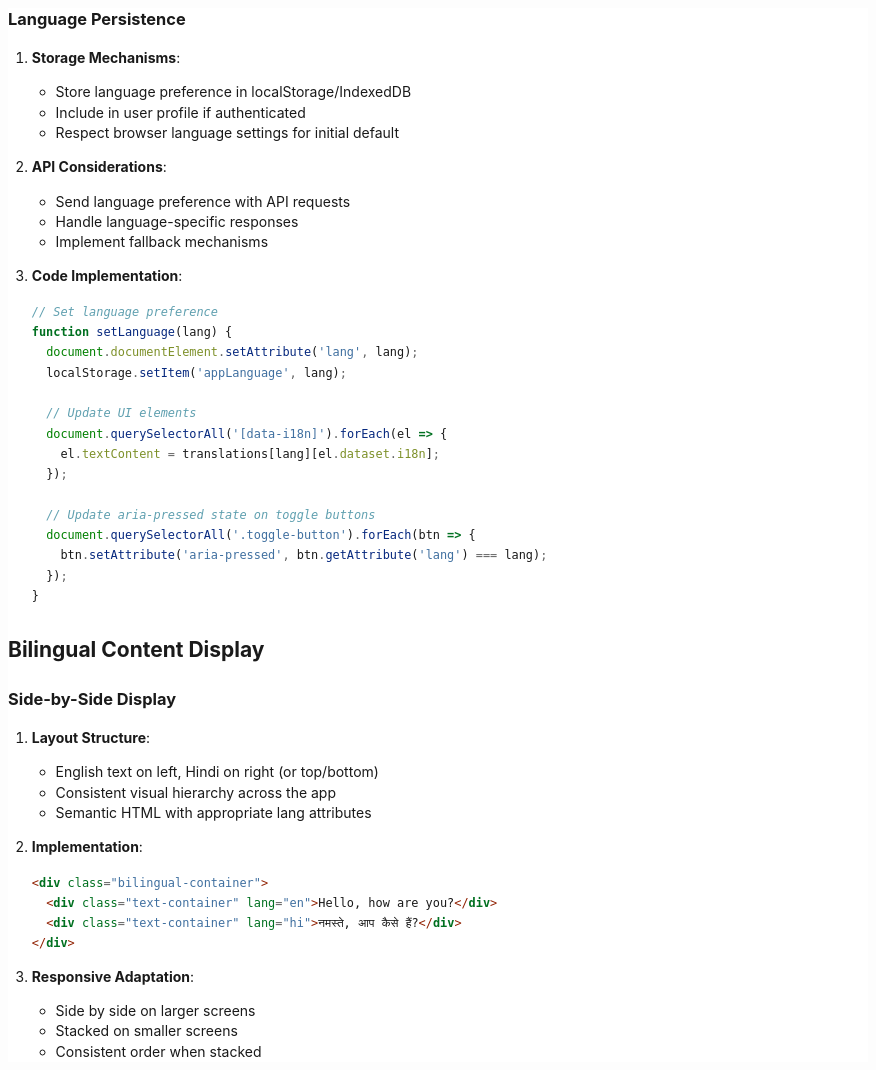 ### Language Persistence

1. **Storage Mechanisms**:
   - Store language preference in localStorage/IndexedDB
   - Include in user profile if authenticated
   - Respect browser language settings for initial default

2. **API Considerations**:
   - Send language preference with API requests
   - Handle language-specific responses
   - Implement fallback mechanisms

3. **Code Implementation**:
   ```javascript
   // Set language preference
   function setLanguage(lang) {
     document.documentElement.setAttribute('lang', lang);
     localStorage.setItem('appLanguage', lang);
     
     // Update UI elements
     document.querySelectorAll('[data-i18n]').forEach(el => {
       el.textContent = translations[lang][el.dataset.i18n];
     });
     
     // Update aria-pressed state on toggle buttons
     document.querySelectorAll('.toggle-button').forEach(btn => {
       btn.setAttribute('aria-pressed', btn.getAttribute('lang') === lang);
     });
   }
   ```

## Bilingual Content Display

### Side-by-Side Display

1. **Layout Structure**:
   - English text on left, Hindi on right (or top/bottom)
   - Consistent visual hierarchy across the app
   - Semantic HTML with appropriate lang attributes

2. **Implementation**:
   ```html
   <div class="bilingual-container">
     <div class="text-container" lang="en">Hello, how are you?</div>
     <div class="text-container" lang="hi">नमस्ते, आप कैसे हैं?</div>
   </div>
   ```

3. **Responsive Adaptation**:
   - Side by side on larger screens
   - Stacked on smaller screens
   - Consistent order when stacked
